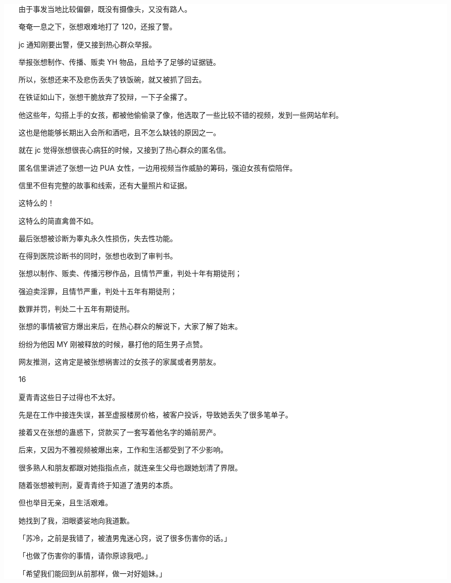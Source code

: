 &emsp;&emsp;由于事发当地比较偏僻，既没有摄像头，又没有路人。  
  
&emsp;&emsp;奄奄一息之下，张想艰难地打了 120，还报了警。  
  
&emsp;&emsp;jc 通知刚要出警，便又接到热心群众举报。  
  
&emsp;&emsp;举报张想制作、传播、贩卖 YH 物品，且给予了足够的证据链。  
  
&emsp;&emsp;所以，张想还来不及悲伤丢失了铁饭碗，就又被抓了回去。  
  
&emsp;&emsp;在铁证如山下，张想干脆放弃了狡辩，一下子全撂了。  
  
&emsp;&emsp;他这些年，勾搭上手的女孩，都被他偷偷录了像，他选取了一些比较不错的视频，发到一些网站牟利。  
  
&emsp;&emsp;这也是他能够长期出入会所和酒吧，且不怎么缺钱的原因之一。  
  
&emsp;&emsp;就在 jc 觉得张想很丧心病狂的时候，又接到了热心群众的匿名信。  
  
&emsp;&emsp;匿名信里讲述了张想一边 PUA 女性，一边用视频当作威胁的筹码，强迫女孩有偿陪伴。  
  
&emsp;&emsp;信里不但有完整的故事和线索，还有大量照片和证据。  
  
&emsp;&emsp;这特么的！  
  
&emsp;&emsp;这特么的简直禽兽不如。  
  
&emsp;&emsp;最后张想被诊断为睾丸永久性损伤，失去性功能。  
  
&emsp;&emsp;在得到医院诊断书的同时，张想也收到了审判书。  
  
&emsp;&emsp;张想以制作、贩卖、传播污秽作品，且情节严重，判处十年有期徒刑；  
  
&emsp;&emsp;强迫卖淫罪，且情节严重，判处十五年有期徒刑；  
  
&emsp;&emsp;数罪并罚，判处二十五年有期徒刑。  
  
&emsp;&emsp;张想的事情被官方爆出来后，在热心群众的解说下，大家了解了始末。  
  
&emsp;&emsp;纷纷为他因 MY 刚被释放的时候，暴打他的陌生男子点赞。  
  
&emsp;&emsp;网友推测，这肯定是被张想祸害过的女孩子的家属或者男朋友。  
  
&emsp;&emsp;16  
  
&emsp;&emsp;夏青青这些日子过得也不太好。  
  
&emsp;&emsp;先是在工作中接连失误，甚至虚报楼房价格，被客户投诉，导致她丢失了很多笔单子。  
  
&emsp;&emsp;接着又在张想的蛊惑下，贷款买了一套写着他名字的婚前房产。  
  
&emsp;&emsp;后来，又因为不雅视频被爆出来，工作和生活都受到了不少影响。  
  
&emsp;&emsp;很多熟人和朋友都跟对她指指点点，就连亲生父母也跟她划清了界限。  
  
&emsp;&emsp;随着张想被判刑，夏青青终于知道了渣男的本质。  
  
&emsp;&emsp;但也举目无亲，且生活艰难。  
  
&emsp;&emsp;她找到了我，泪眼婆娑地向我道歉。  
  
&emsp;&emsp;「苏冷，之前是我错了，被渣男鬼迷心窍，说了很多伤害你的话。」  
  
&emsp;&emsp;「也做了伤害你的事情，请你原谅我吧。」  
  
&emsp;&emsp;「希望我们能回到从前那样，做一对好姐妹。」  
  